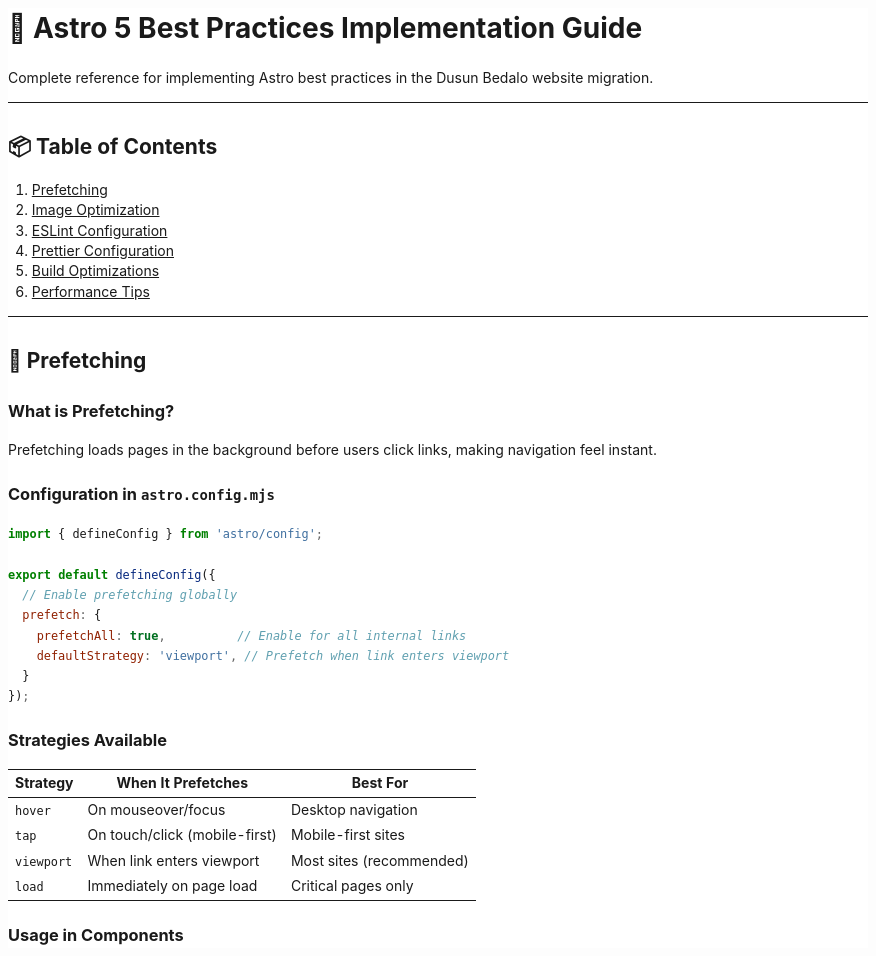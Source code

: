 # 🚀 Astro 5 Best Practices Implementation Guide

Complete reference for implementing Astro best practices in the Dusun Bedalo website migration.

---

## 📦 Table of Contents

1. [Prefetching](#prefetching)
2. [Image Optimization](#image-optimization)
3. [ESLint Configuration](#eslint-configuration)
4. [Prettier Configuration](#prettier-configuration)
5. [Build Optimizations](#build-optimizations)
6. [Performance Tips](#performance-tips)

---

## 🔗 Prefetching

### What is Prefetching?

Prefetching loads pages in the background before users click links, making navigation feel instant.

### Configuration in `astro.config.mjs`

```javascript
import { defineConfig } from 'astro/config';

export default defineConfig({
  // Enable prefetching globally
  prefetch: {
    prefetchAll: true,          // Enable for all internal links
    defaultStrategy: 'viewport', // Prefetch when link enters viewport
  }
});
```

### Strategies Available

| Strategy | When It Prefetches | Best For |
|----------|-------------------|----------|
| `hover` | On mouseover/focus | Desktop navigation |
| `tap` | On touch/click (mobile-first) | Mobile-first sites |
| `viewport` | When link enters viewport | Most sites (recommended) |
| `load` | Immediately on page load | Critical pages only |

### Usage in Components
